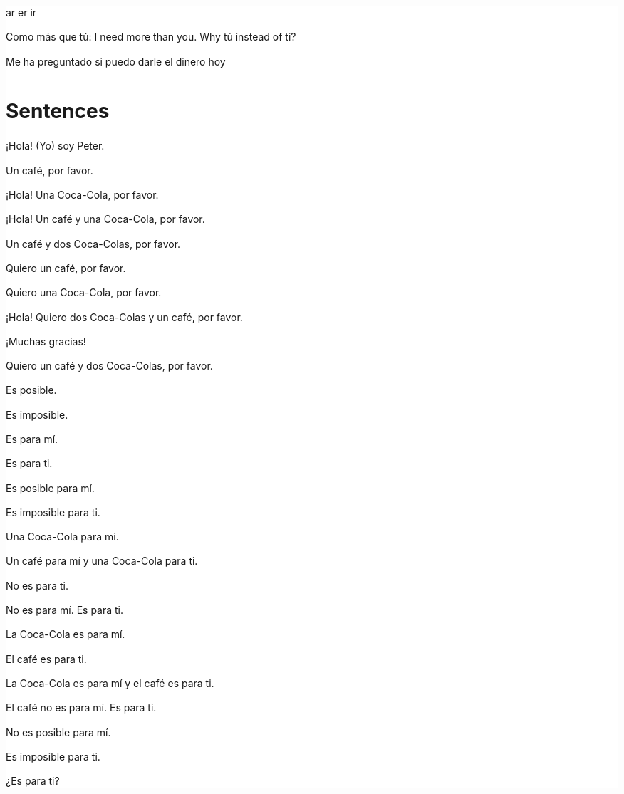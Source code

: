 ar
er
ir

Como más que tú: I need more than you. Why tú instead of ti?

Me ha preguntado si puedo darle el dinero hoy

# Sentences

¡Hola! (Yo) soy Peter.

Un café, por favor.

¡Hola! Una Coca-Cola, por favor.

¡Hola! Un café y una Coca-Cola, por favor.

Un café y dos Coca-Colas, por favor.

Quiero un café, por favor.

Quiero una Coca-Cola, por favor.

¡Hola! Quiero dos Coca-Colas y un café, por favor.

¡Muchas gracias!

Quiero un café y dos Coca-Colas, por favor.

Es posible.

Es imposible.

Es para mí.

Es para ti.

Es posible para mí.

Es imposible para ti.

Una Coca-Cola para mí.

Un café para mí y una Coca-Cola para ti.

No es para ti.

No es para mí. Es para ti.

La Coca-Cola es para mí.

El café es para ti.

La Coca-Cola es para mí y el café es para ti.

El café no es para mí. Es para ti.

No es posible para mí.

Es imposible para ti.

¿Es para ti?
